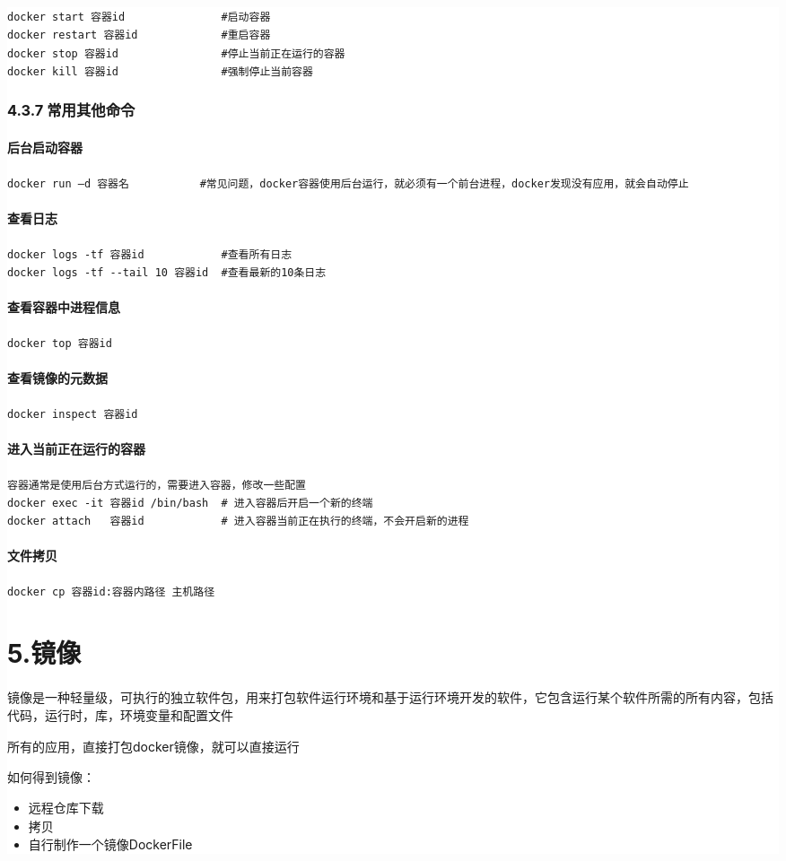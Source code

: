 ```shell
docker start 容器id 				#启动容器 
docker restart 容器id 			#重启容器 
docker stop 容器id				#停止当前正在运行的容器 
docker kill 容器id 				#强制停止当前容器 
```

### 4.3.7 常用其他命令

#### 后台启动容器

```shell
docker run –d 容器名 			#常见问题，docker容器使用后台运行，就必须有一个前台进程，docker发现没有应用，就会自动停止 
```

#### 查看日志

```shell
docker logs -tf 容器id 			#查看所有日志 
docker logs -tf --tail 10 容器id  #查看最新的10条日志 
```

#### 查看容器中进程信息

```she
docker top 容器id 
```

#### 查看镜像的元数据

```shell
docker inspect 容器id
```

#### 进入当前正在运行的容器

```shell
容器通常是使用后台方式运行的，需要进入容器，修改一些配置 
docker exec -it 容器id /bin/bash 	# 进入容器后开启一个新的终端 
docker attach  	容器id 			# 进入容器当前正在执行的终端，不会开启新的进程 
```

#### 文件拷贝

```shell
docker cp 容器id:容器内路径 主机路径 
```

# 5.镜像

镜像是一种轻量级，可执行的独立软件包，用来打包软件运行环境和基于运行环境开发的软件，它包含运行某个软件所需的所有内容，包括代码，运行时，库，环境变量和配置文件 

所有的应用，直接打包docker镜像，就可以直接运行 

如何得到镜像： 

- 远程仓库下载 
- 拷贝 
- 自行制作一个镜像DockerFile 
